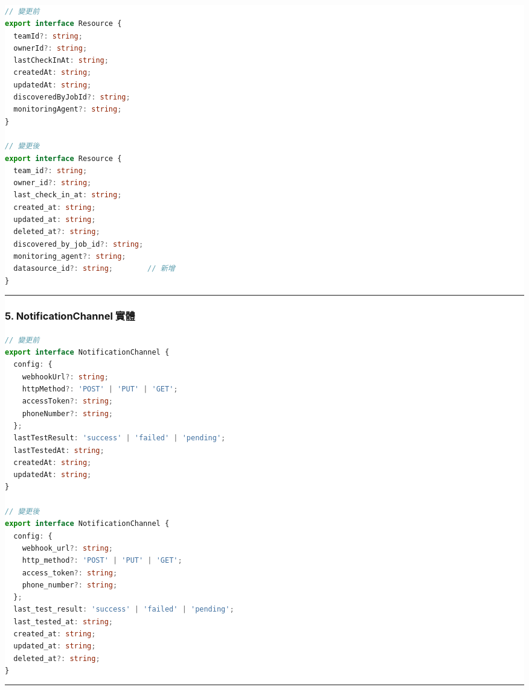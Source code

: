 ```typescript
// 變更前
export interface Resource {
  teamId?: string;
  ownerId?: string;
  lastCheckInAt: string;
  createdAt: string;
  updatedAt: string;
  discoveredByJobId?: string;
  monitoringAgent?: string;
}

// 變更後
export interface Resource {
  team_id?: string;
  owner_id?: string;
  last_check_in_at: string;
  created_at: string;
  updated_at: string;
  deleted_at?: string;
  discovered_by_job_id?: string;
  monitoring_agent?: string;
  datasource_id?: string;        // 新增
}
```

---

### 5. NotificationChannel 實體

```typescript
// 變更前
export interface NotificationChannel {
  config: {
    webhookUrl?: string;
    httpMethod?: 'POST' | 'PUT' | 'GET';
    accessToken?: string;
    phoneNumber?: string;
  };
  lastTestResult: 'success' | 'failed' | 'pending';
  lastTestedAt: string;
  createdAt: string;
  updatedAt: string;
}

// 變更後
export interface NotificationChannel {
  config: {
    webhook_url?: string;
    http_method?: 'POST' | 'PUT' | 'GET';
    access_token?: string;
    phone_number?: string;
  };
  last_test_result: 'success' | 'failed' | 'pending';
  last_tested_at: string;
  created_at: string;
  updated_at: string;
  deleted_at?: string;
}
```

---
